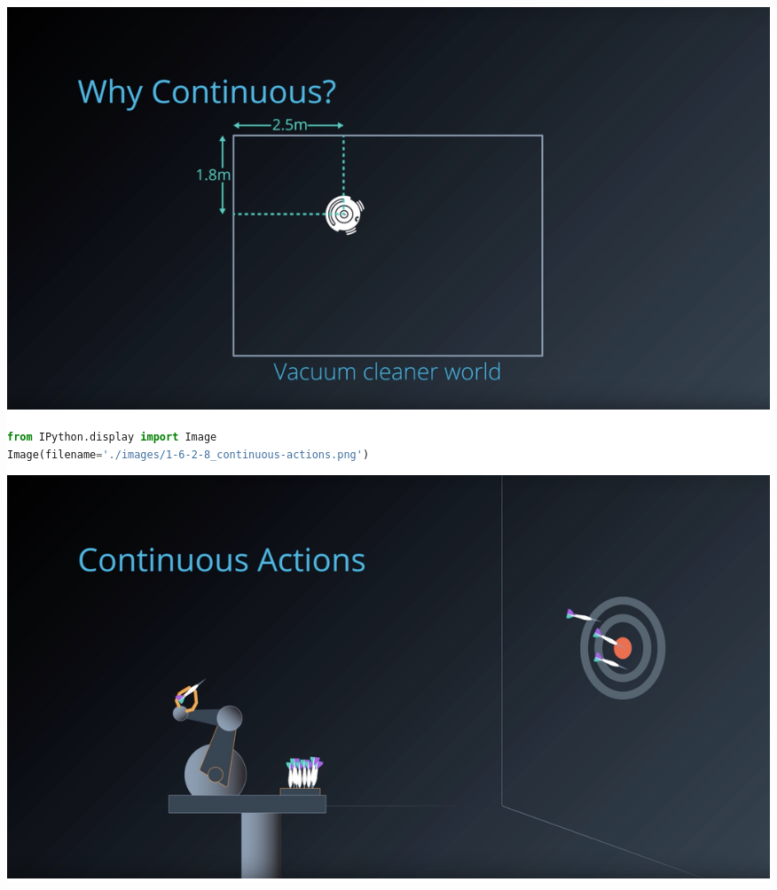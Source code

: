 ![png](/assets/images/2019-02-20-drlnd_1-6_RL_in_continuous_spaces-post/output_13_0.png)




```python
from IPython.display import Image
Image(filename='./images/1-6-2-8_continuous-actions.png')
```




![png](/assets/images/2019-02-20-drlnd_1-6_RL_in_continuous_spaces-post/output_14_0.png)
